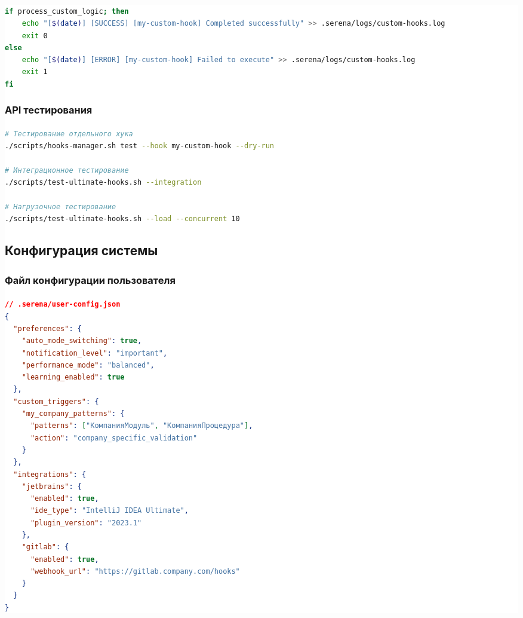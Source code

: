 ```bash
if process_custom_logic; then
    echo "[$(date)] [SUCCESS] [my-custom-hook] Completed successfully" >> .serena/logs/custom-hooks.log
    exit 0
else
    echo "[$(date)] [ERROR] [my-custom-hook] Failed to execute" >> .serena/logs/custom-hooks.log
    exit 1
fi
```

### API тестирования
```bash
# Тестирование отдельного хука
./scripts/hooks-manager.sh test --hook my-custom-hook --dry-run

# Интеграционное тестирование
./scripts/test-ultimate-hooks.sh --integration

# Нагрузочное тестирование  
./scripts/test-ultimate-hooks.sh --load --concurrent 10
```

## Конфигурация системы

### Файл конфигурации пользователя
```json
// .serena/user-config.json
{
  "preferences": {
    "auto_mode_switching": true,
    "notification_level": "important",
    "performance_mode": "balanced",
    "learning_enabled": true
  },
  "custom_triggers": {
    "my_company_patterns": {
      "patterns": ["КомпанияМодуль", "КомпанияПроцедура"],
      "action": "company_specific_validation"
    }
  },
  "integrations": {
    "jetbrains": {
      "enabled": true,
      "ide_type": "IntelliJ IDEA Ultimate",
      "plugin_version": "2023.1"
    },
    "gitlab": {
      "enabled": true,
      "webhook_url": "https://gitlab.company.com/hooks"
    }
  }
}
```
